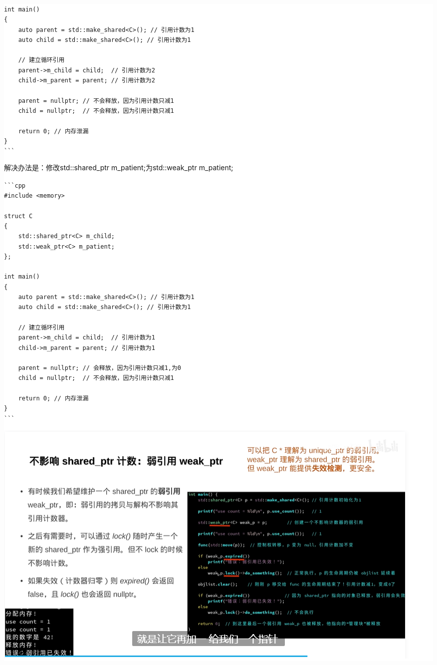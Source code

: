     int main()
    {
        auto parent = std::make_shared<C>(); // 引用计数为1
        auto child = std::make_shared<C>(); // 引用计数为1

        // 建立循环引用
        parent->m_child = child;  // 引用计数为2
        child->m_parent = parent; // 引用计数为2

        parent = nullptr; // 不会释放，因为引用计数只减1
        child = nullptr;  // 不会释放，因为引用计数只减1

        return 0; // 内存泄漏
    }
    ```
解决办法是：修改std::shared_ptr<C> m_patient;为std::weak_ptr<C> m_patient;

    ```cpp
    #include <memory>

    struct C
    {
        std::shared_ptr<C> m_child;
        std::weak_ptr<C> m_patient;
    };

    int main()
    {
        auto parent = std::make_shared<C>(); // 引用计数为1
        auto child = std::make_shared<C>(); // 引用计数为1

        // 建立循环引用
        parent->m_child = child;  // 引用计数为1
        child->m_parent = parent; // 引用计数为1

        parent = nullptr; // 会释放，因为引用计数只减1,为0
        child = nullptr;  // 不会释放，因为引用计数只减1

        return 0; // 内存泄漏
    }
    ```

![](./image/24.png)
